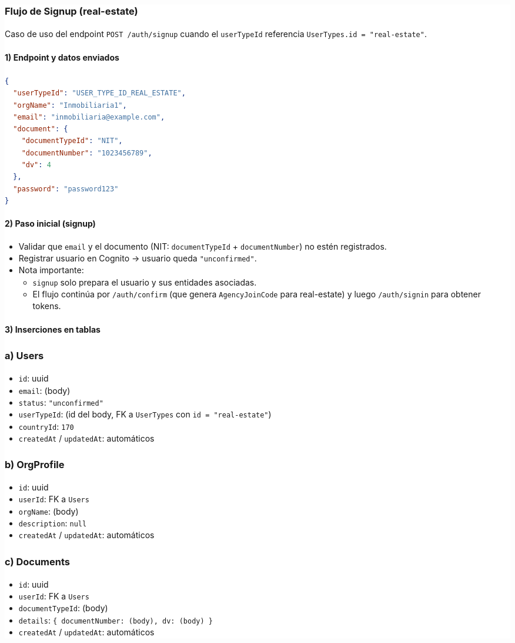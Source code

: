### Flujo de Signup (real-estate)

Caso de uso del endpoint `POST /auth/signup` cuando el `userTypeId` referencia `UserTypes.id = "real-estate"`.

#### 1) Endpoint y datos enviados

```json
{
  "userTypeId": "USER_TYPE_ID_REAL_ESTATE",
  "orgName": "Inmobiliaria1",
  "email": "inmobiliaria@example.com",
  "document": {
    "documentTypeId": "NIT",
    "documentNumber": "1023456789",
    "dv": 4
  },
  "password": "password123"
}
```

#### 2) Paso inicial (signup)

- Validar que `email` y el documento (NIT: `documentTypeId` + `documentNumber`) no estén registrados.
- Registrar usuario en Cognito → usuario queda `"unconfirmed"`.
- Nota importante:
  - `signup` solo prepara el usuario y sus entidades asociadas.
  - El flujo continúa por `/auth/confirm` (que genera `AgencyJoinCode` para real-estate) y luego `/auth/signin` para obtener tokens.

#### 3) Inserciones en tablas

### a) Users

- `id`: uuid
- `email`: (body)
- `status`: `"unconfirmed"`
- `userTypeId`: (id del body, FK a `UserTypes` con `id = "real-estate"`)
- `countryId`: `170`
- `createdAt` / `updatedAt`: automáticos

### b) OrgProfile

- `id`: uuid
- `userId`: FK a `Users`
- `orgName`: (body)
- `description`: `null`
- `createdAt` / `updatedAt`: automáticos

### c) Documents

- `id`: uuid
- `userId`: FK a `Users`
- `documentTypeId`: (body)
- `details`: `{ documentNumber: (body), dv: (body) }`
- `createdAt` / `updatedAt`: automáticos
